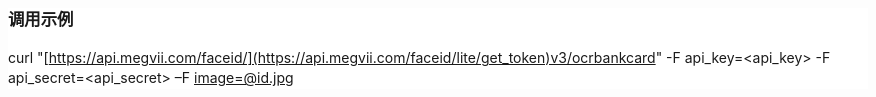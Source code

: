 ### 调用示例

 curl "[https://api.megvii.com/faceid/](https://api.megvii.com/faceid/lite/get_token)v3/ocrbankcard" -F api_key=<api_key> -F api_secret=<api_secret> –F [image=@id.jpg](mailto:image=@id.jpg)